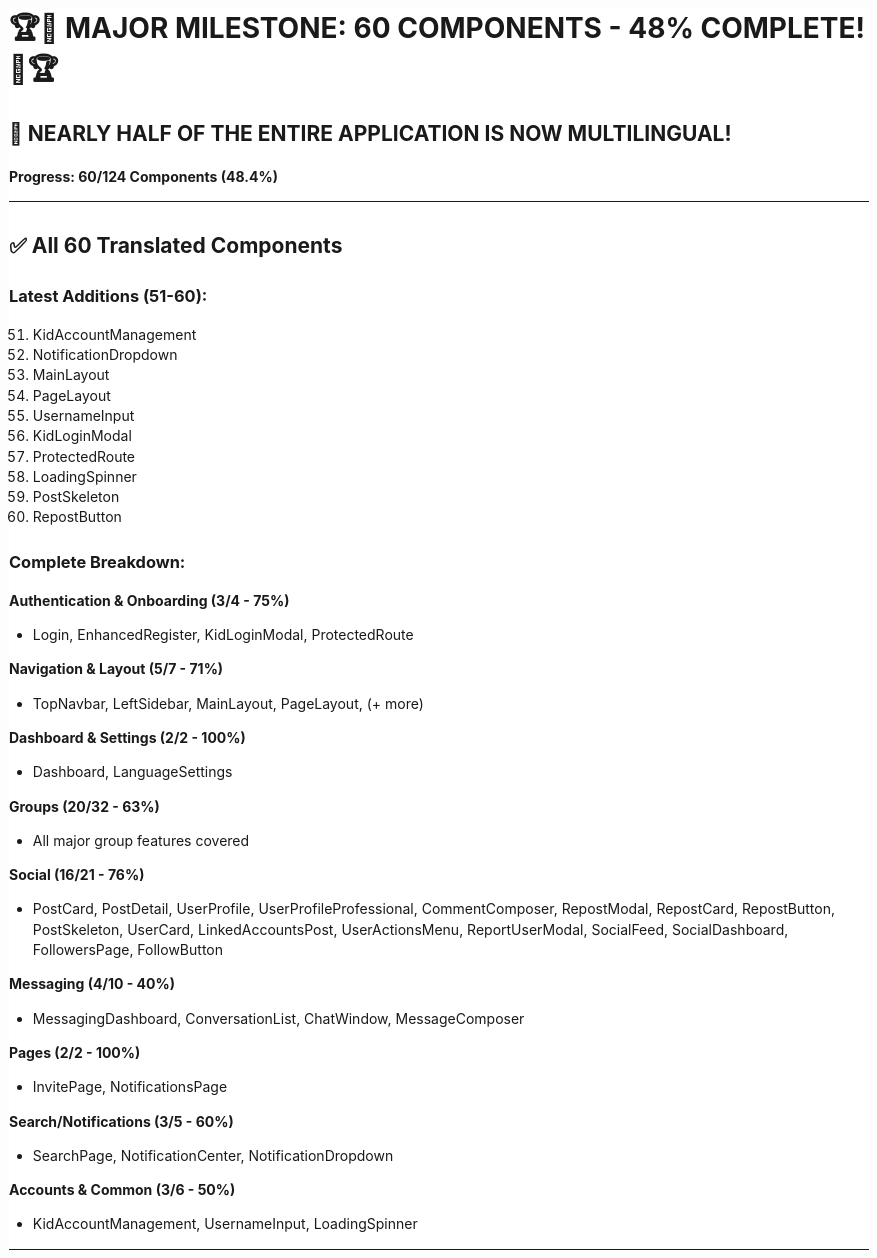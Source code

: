 # 🏆🎊 MAJOR MILESTONE: 60 COMPONENTS - 48% COMPLETE! 🎊🏆

## 🚀 **NEARLY HALF OF THE ENTIRE APPLICATION IS NOW MULTILINGUAL!**

**Progress: 60/124 Components (48.4%)**

---

## ✅ **All 60 Translated Components**

### **Latest Additions (51-60):**
51. KidAccountManagement
52. NotificationDropdown
53. MainLayout
54. PageLayout
55. UsernameInput
56. KidLoginModal
57. ProtectedRoute
58. LoadingSpinner
59. PostSkeleton
60. RepostButton

### **Complete Breakdown:**

**Authentication & Onboarding (3/4 - 75%)**
- Login, EnhancedRegister, KidLoginModal, ProtectedRoute

**Navigation & Layout (5/7 - 71%)**
- TopNavbar, LeftSidebar, MainLayout, PageLayout, (+ more)

**Dashboard & Settings (2/2 - 100%)**
- Dashboard, LanguageSettings

**Groups (20/32 - 63%)**
- All major group features covered

**Social (16/21 - 76%)**
- PostCard, PostDetail, UserProfile, UserProfileProfessional, CommentComposer, RepostModal, RepostCard, RepostButton, PostSkeleton, UserCard, LinkedAccountsPost, UserActionsMenu, ReportUserModal, SocialFeed, SocialDashboard, FollowersPage, FollowButton

**Messaging (4/10 - 40%)**
- MessagingDashboard, ConversationList, ChatWindow, MessageComposer

**Pages (2/2 - 100%)**
- InvitePage, NotificationsPage

**Search/Notifications (3/5 - 60%)**
- SearchPage, NotificationCenter, NotificationDropdown

**Accounts & Common (3/6 - 50%)**
- KidAccountManagement, UsernameInput, LoadingSpinner

---